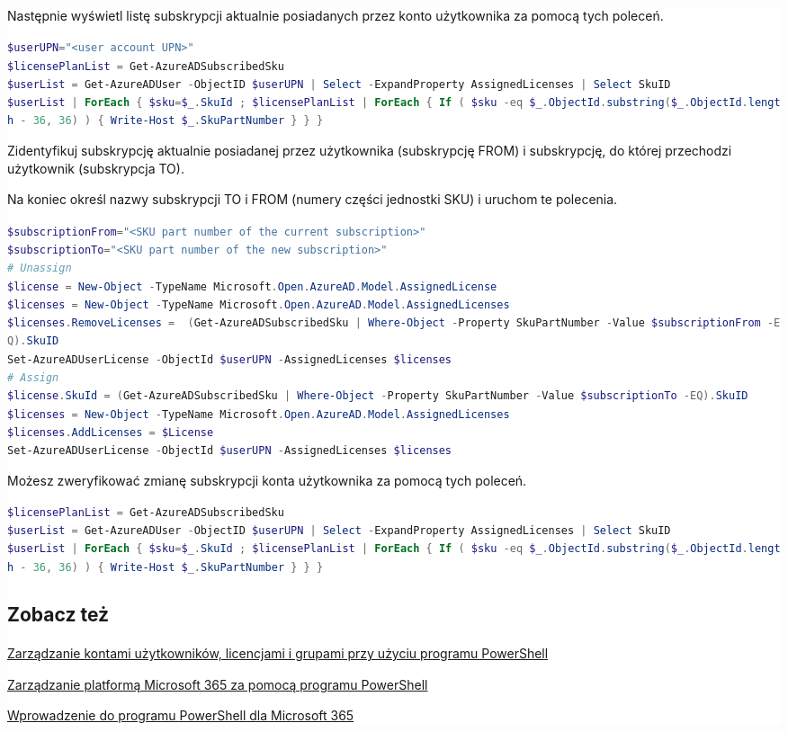 Następnie wyświetl listę subskrypcji aktualnie posiadanych przez konto użytkownika za pomocą tych poleceń.

```powershell
$userUPN="<user account UPN>"
$licensePlanList = Get-AzureADSubscribedSku
$userList = Get-AzureADUser -ObjectID $userUPN | Select -ExpandProperty AssignedLicenses | Select SkuID 
$userList | ForEach { $sku=$_.SkuId ; $licensePlanList | ForEach { If ( $sku -eq $_.ObjectId.substring($_.ObjectId.length - 36, 36) ) { Write-Host $_.SkuPartNumber } } }
```

Zidentyfikuj subskrypcję aktualnie posiadanej przez użytkownika (subskrypcję FROM) i subskrypcję, do której przechodzi użytkownik (subskrypcja TO).

Na koniec określ nazwy subskrypcji TO i FROM (numery części jednostki SKU) i uruchom te polecenia.

```powershell
$subscriptionFrom="<SKU part number of the current subscription>"
$subscriptionTo="<SKU part number of the new subscription>"
# Unassign
$license = New-Object -TypeName Microsoft.Open.AzureAD.Model.AssignedLicense
$licenses = New-Object -TypeName Microsoft.Open.AzureAD.Model.AssignedLicenses
$licenses.RemoveLicenses =  (Get-AzureADSubscribedSku | Where-Object -Property SkuPartNumber -Value $subscriptionFrom -EQ).SkuID
Set-AzureADUserLicense -ObjectId $userUPN -AssignedLicenses $licenses
# Assign
$license.SkuId = (Get-AzureADSubscribedSku | Where-Object -Property SkuPartNumber -Value $subscriptionTo -EQ).SkuID
$licenses = New-Object -TypeName Microsoft.Open.AzureAD.Model.AssignedLicenses
$licenses.AddLicenses = $License
Set-AzureADUserLicense -ObjectId $userUPN -AssignedLicenses $licenses
```

Możesz zweryfikować zmianę subskrypcji konta użytkownika za pomocą tych poleceń.

```powershell
$licensePlanList = Get-AzureADSubscribedSku
$userList = Get-AzureADUser -ObjectID $userUPN | Select -ExpandProperty AssignedLicenses | Select SkuID 
$userList | ForEach { $sku=$_.SkuId ; $licensePlanList | ForEach { If ( $sku -eq $_.ObjectId.substring($_.ObjectId.length - 36, 36) ) { Write-Host $_.SkuPartNumber } } }
```

## <a name="see-also"></a>Zobacz też

[Zarządzanie kontami użytkowników, licencjami i grupami przy użyciu programu PowerShell](manage-user-accounts-and-licenses-with-microsoft-365-powershell.md)
  
[Zarządzanie platformą Microsoft 365 za pomocą programu PowerShell](manage-microsoft-365-with-microsoft-365-powershell.md)
  
[Wprowadzenie do programu PowerShell dla Microsoft 365](getting-started-with-microsoft-365-powershell.md)
